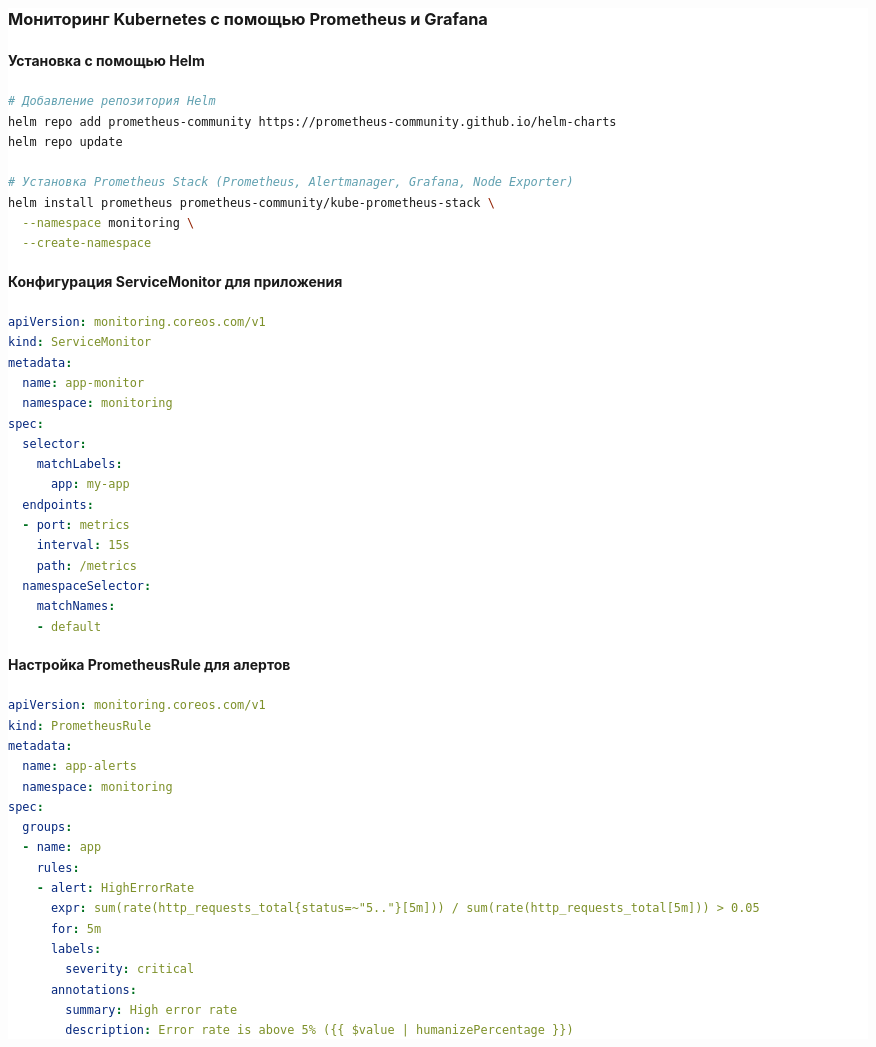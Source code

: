 ### Мониторинг Kubernetes с помощью Prometheus и Grafana

#### Установка с помощью Helm
```bash
# Добавление репозитория Helm
helm repo add prometheus-community https://prometheus-community.github.io/helm-charts
helm repo update

# Установка Prometheus Stack (Prometheus, Alertmanager, Grafana, Node Exporter)
helm install prometheus prometheus-community/kube-prometheus-stack \
  --namespace monitoring \
  --create-namespace
```

#### Конфигурация ServiceMonitor для приложения
```yaml
apiVersion: monitoring.coreos.com/v1
kind: ServiceMonitor
metadata:
  name: app-monitor
  namespace: monitoring
spec:
  selector:
    matchLabels:
      app: my-app
  endpoints:
  - port: metrics
    interval: 15s
    path: /metrics
  namespaceSelector:
    matchNames:
    - default
```

#### Настройка PrometheusRule для алертов
```yaml
apiVersion: monitoring.coreos.com/v1
kind: PrometheusRule
metadata:
  name: app-alerts
  namespace: monitoring
spec:
  groups:
  - name: app
    rules:
    - alert: HighErrorRate
      expr: sum(rate(http_requests_total{status=~"5.."}[5m])) / sum(rate(http_requests_total[5m])) > 0.05
      for: 5m
      labels:
        severity: critical
      annotations:
        summary: High error rate
        description: Error rate is above 5% ({{ $value | humanizePercentage }})
```

